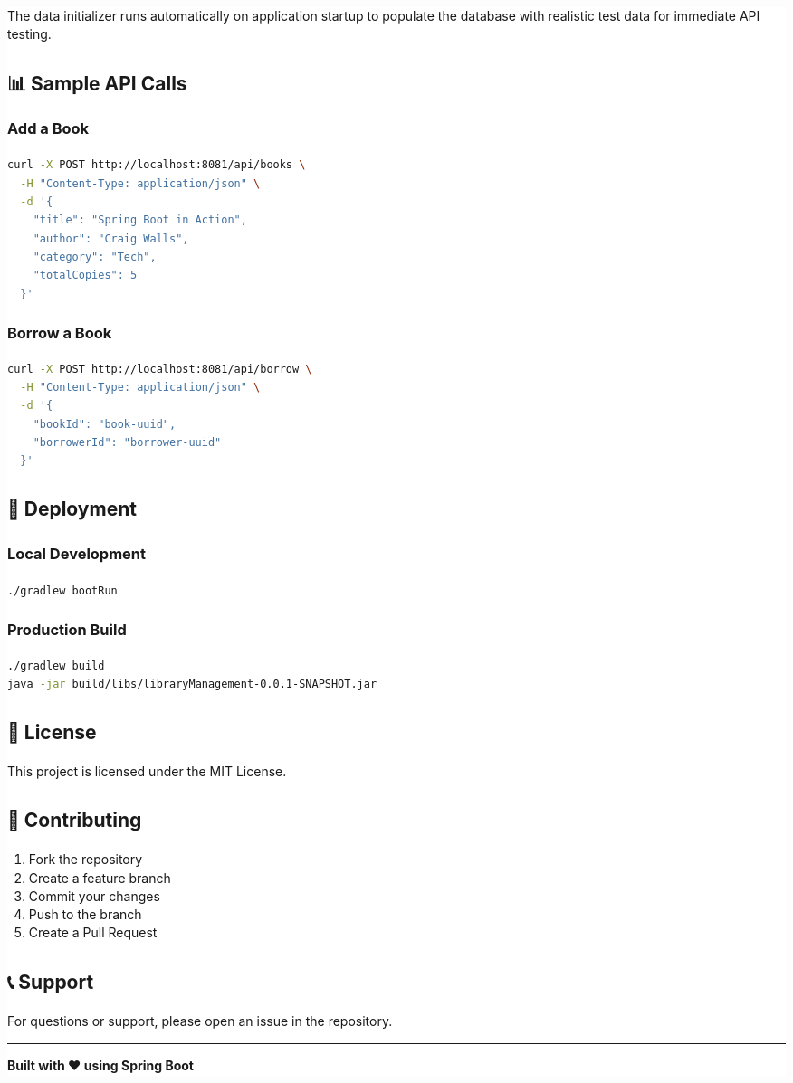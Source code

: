 The data initializer runs automatically on application startup to populate the database with realistic test data for immediate API testing.

## 📊 Sample API Calls

### Add a Book
```bash
curl -X POST http://localhost:8081/api/books \
  -H "Content-Type: application/json" \
  -d '{
    "title": "Spring Boot in Action",
    "author": "Craig Walls",
    "category": "Tech",
    "totalCopies": 5
  }'
```

### Borrow a Book
```bash
curl -X POST http://localhost:8081/api/borrow \
  -H "Content-Type: application/json" \
  -d '{
    "bookId": "book-uuid",
    "borrowerId": "borrower-uuid"
  }'
```

## 🚀 Deployment

### Local Development
```bash
./gradlew bootRun
```

### Production Build
```bash
./gradlew build
java -jar build/libs/libraryManagement-0.0.1-SNAPSHOT.jar
```

## 📝 License

This project is licensed under the MIT License.

## 🤝 Contributing

1. Fork the repository
2. Create a feature branch
3. Commit your changes
4. Push to the branch
5. Create a Pull Request

## 📞 Support

For questions or support, please open an issue in the repository.

---

**Built with ❤️ using Spring Boot**
